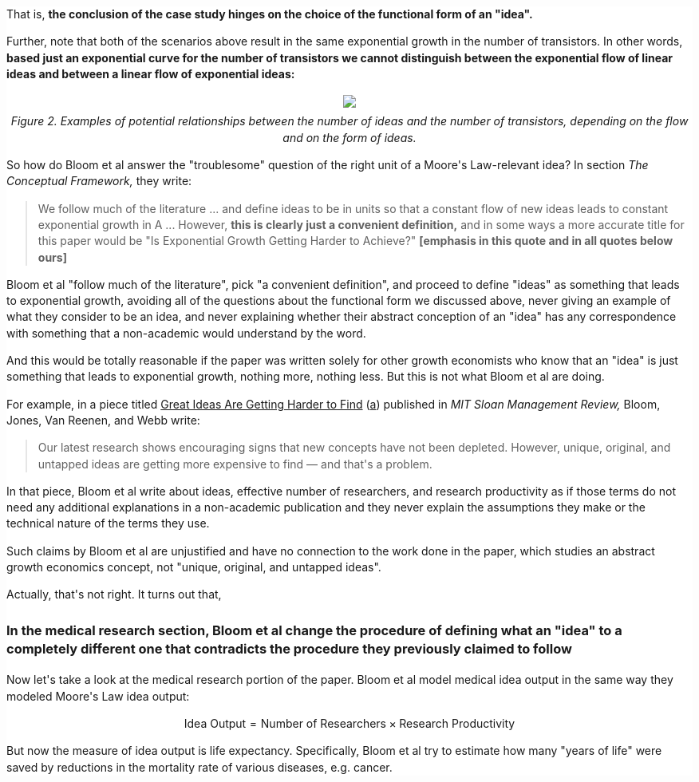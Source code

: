 That is, **the conclusion of the case study hinges on the choice of the functional form of an "idea".**

Further, note that both of the scenarios above result in the same exponential growth in the number of transistors. In other words, **based just an exponential curve for the number of transistors we cannot distinguish between the exponential flow of linear ideas and between a linear flow of exponential ideas:**

<p align="center" id="figure2"><img width="850px" style="padding: 2px;" src="../../../files/economics/bloom/sidebyside-scientific.png"><br><i>Figure 2. Examples of potential relationships between the number of ideas and the number of transistors, depending on the flow and on the form of ideas.</i></p>

So how do Bloom et al answer the "troublesome" question of the right unit of a Moore's Law-relevant idea? In section *The Conceptual Framework,* they write:

>We follow much of the literature ... and define ideas to be in units so that a constant flow of new ideas leads to constant exponential growth in A ... However, **this is clearly just a convenient definition,** and in some ways a more accurate title for this paper would be "Is Exponential Growth Getting Harder to Achieve?" **\[emphasis in this quote and in all quotes below ours\]**

Bloom et al "follow much of the literature", pick "a convenient definition", and proceed to define "ideas" as something that leads to exponential growth, avoiding all of the questions about the functional form we discussed above, never giving an example of what they consider to be an idea, and never explaining whether their abstract conception of an "idea" has any correspondence with something that a non-academic would understand by the word.

And this would be totally reasonable if the paper was written solely for other growth economists who know that an "idea" is just something that leads to exponential growth, nothing more, nothing less. But this is not what Bloom et al are doing.

For example, in a piece titled [Great Ideas Are Getting Harder to Find](https://sloanreview.mit.edu/article/great-ideas-are-getting-harder-to-find/) ([a](https://perma.cc/AA8W-FKTJ)) published in *MIT Sloan Management Review,* Bloom, Jones, Van Reenen, and Webb write:

>Our latest research shows encouraging signs that new concepts have not been depleted. However, unique, original, and untapped ideas are getting more expensive to find — and that's a problem.

In that piece, Bloom et al write about ideas, effective number of researchers, and research productivity as if those terms do not need any additional explanations in a non-academic publication and they never explain the assumptions they make or the technical nature of the terms they use.

Such claims by Bloom et al are unjustified and have no connection to the work done in the paper, which studies an abstract growth economics concept, not "unique, original, and untapped ideas".

Actually, that's not right. It turns out that,

### In the medical research section, Bloom et al change the procedure of defining what an "idea" to a completely different one that contradicts the procedure they previously claimed to follow

Now let's take a look at the medical research portion of the paper. Bloom et al model medical idea output in the same way they modeled Moore's Law idea output:

$$ \text{Idea Output} = \text{Number of Researchers} \times \text{Research Productivity} $$

But now the measure of idea output is life expectancy. Specifically, Bloom et al try to estimate how many "years of life" were saved by reductions in the mortality rate of various diseases, e.g. cancer.
